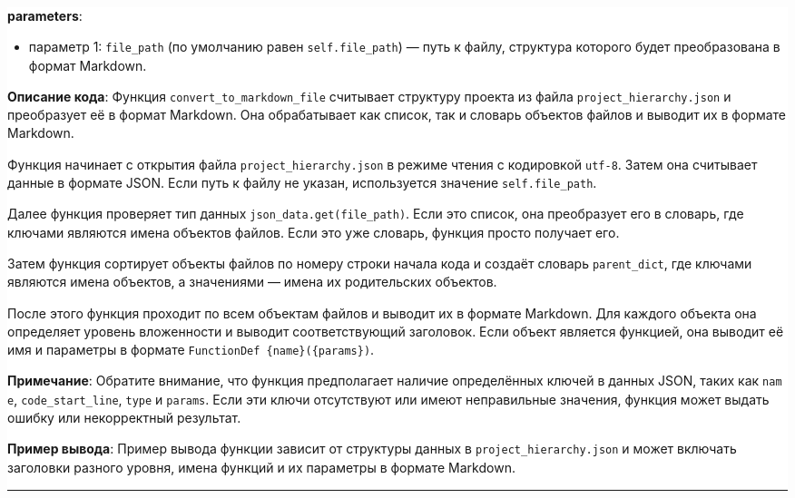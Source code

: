 **parameters**:
* параметр 1: `file_path` (по умолчанию равен `self.file_path`) — путь к файлу, структура которого будет преобразована в формат Markdown.

**Описание кода**:
Функция `convert_to_markdown_file` считывает структуру проекта из файла `project_hierarchy.json` и преобразует её в формат Markdown. Она обрабатывает как список, так и словарь объектов файлов и выводит их в формате Markdown.

Функция начинает с открытия файла `project_hierarchy.json` в режиме чтения с кодировкой `utf-8`. Затем она считывает данные в формате JSON. Если путь к файлу не указан, используется значение `self.file_path`.

Далее функция проверяет тип данных `json_data.get(file_path)`. Если это список, она преобразует его в словарь, где ключами являются имена объектов файлов. Если это уже словарь, функция просто получает его.

Затем функция сортирует объекты файлов по номеру строки начала кода и создаёт словарь `parent_dict`, где ключами являются имена объектов, а значениями — имена их родительских объектов.

После этого функция проходит по всем объектам файлов и выводит их в формате Markdown. Для каждого объекта она определяет уровень вложенности и выводит соответствующий заголовок. Если объект является функцией, она выводит её имя и параметры в формате `FunctionDef {name}({params})`.

**Примечание**:
Обратите внимание, что функция предполагает наличие определённых ключей в данных JSON, таких как `name`, `code_start_line`, `type` и `params`. Если эти ключи отсутствуют или имеют неправильные значения, функция может выдать ошибку или некорректный результат.

**Пример вывода**:
Пример вывода функции зависит от структуры данных в `project_hierarchy.json` и может включать заголовки разного уровня, имена функций и их параметры в формате Markdown.
***
